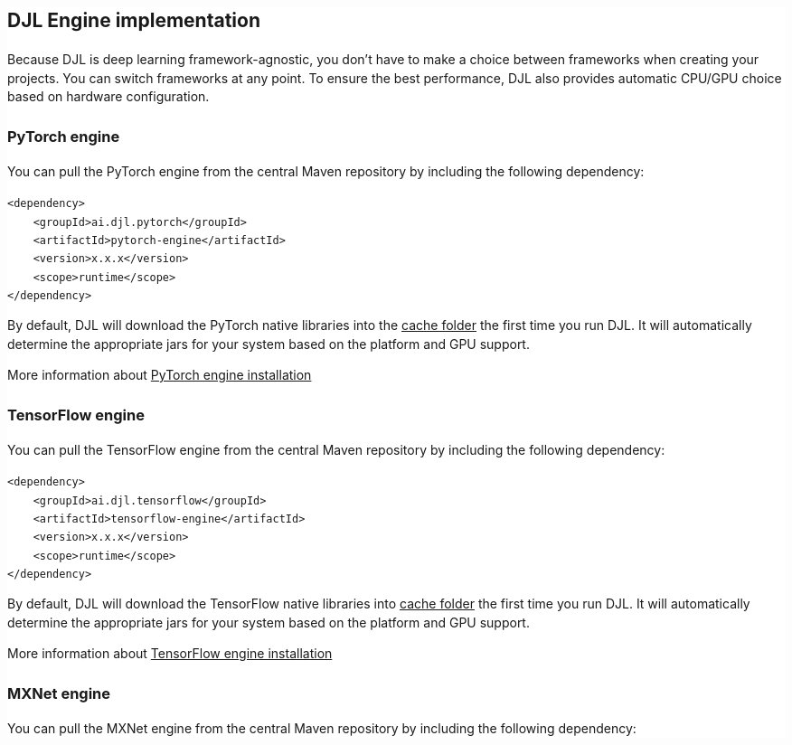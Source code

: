 ## DJL Engine implementation

Because DJL is deep learning framework-agnostic, you don’t have to make
a choice between frameworks when creating your projects. You can switch
frameworks at any point. To ensure the best performance, DJL also
provides automatic CPU/GPU choice based on hardware configuration.

### PyTorch engine

You can pull the PyTorch engine from the central Maven repository by
including the following dependency:

    <dependency>
        <groupId>ai.djl.pytorch</groupId>
        <artifactId>pytorch-engine</artifactId>
        <version>x.x.x</version>
        <scope>runtime</scope>
    </dependency>

By default, DJL will download the PyTorch native libraries into the
[cache
folder](https://docs.djl.ai/docs/development/cache_management.html) the
first time you run DJL. It will automatically determine the appropriate
jars for your system based on the platform and GPU support.

More information about [PyTorch engine
installation](https://docs.djl.ai/engines/pytorch/index.html)

### TensorFlow engine

You can pull the TensorFlow engine from the central Maven repository by
including the following dependency:

    <dependency>
        <groupId>ai.djl.tensorflow</groupId>
        <artifactId>tensorflow-engine</artifactId>
        <version>x.x.x</version>
        <scope>runtime</scope>
    </dependency>

By default, DJL will download the TensorFlow native libraries into
[cache
folder](https://docs.djl.ai/docs/development/cache_management.html) the
first time you run DJL. It will automatically determine the appropriate
jars for your system based on the platform and GPU support.

More information about [TensorFlow engine
installation](https://docs.djl.ai/engines/tensorflow/index.html)

### MXNet engine

You can pull the MXNet engine from the central Maven repository by
including the following dependency:
